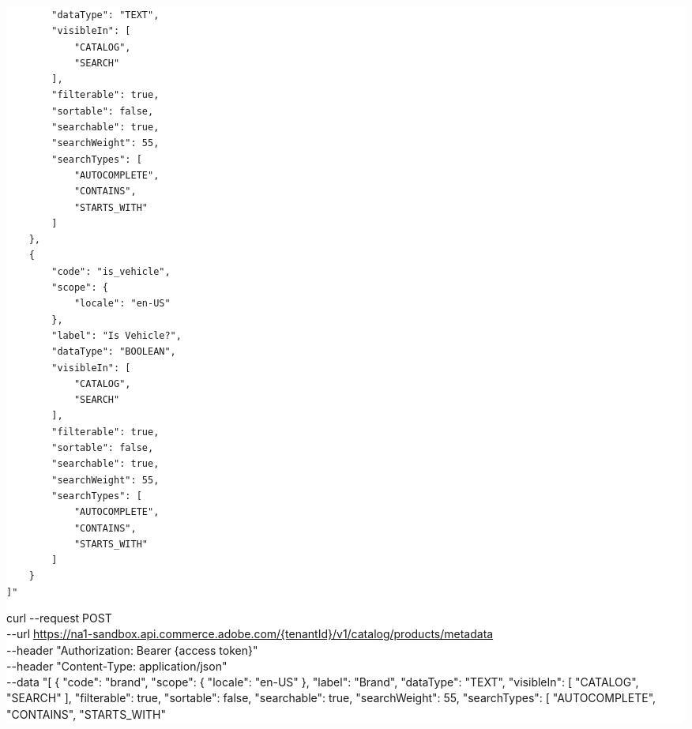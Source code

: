```shell
        "dataType": "TEXT",
        "visibleIn": [
            "CATALOG",
            "SEARCH"
        ],
        "filterable": true,
        "sortable": false,
        "searchable": true,
        "searchWeight": 55,
        "searchTypes": [
            "AUTOCOMPLETE",
            "CONTAINS",
            "STARTS_WITH"
        ]
    },
    {
        "code": "is_vehicle",
        "scope": {
            "locale": "en-US"
        },
        "label": "Is Vehicle?",
        "dataType": "BOOLEAN",
        "visibleIn": [
            "CATALOG",
            "SEARCH"
        ],
        "filterable": true,
        "sortable": false,
        "searchable": true,
        "searchWeight": 55,
        "searchTypes": [
            "AUTOCOMPLETE",
            "CONTAINS",
            "STARTS_WITH"
        ]
    }
]"
```

curl --request POST \
  --url https://na1-sandbox.api.commerce.adobe.com/{tenantId}/v1/catalog/products/metadata \
  --header "Authorization: Bearer {access token}" \
  --header "Content-Type: application/json" \
  --data "[
    {
        "code": "brand",
        "scope": {
            "locale": "en-US"
        },
        "label": "Brand",
        "dataType": "TEXT",
        "visibleIn": [
            "CATALOG",
            "SEARCH"
        ],
        "filterable": true,
        "sortable": false,
        "searchable": true,
        "searchWeight": 55,
        "searchTypes": [
            "AUTOCOMPLETE",
            "CONTAINS",
            "STARTS_WITH"